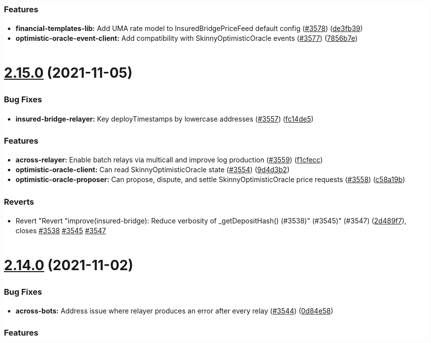 ### Features

- **financial-templates-lib:** Add UMA rate model to InsuredBridgePriceFeed default config ([#3578](https://github.com/UMAprotocol/protocol/issues/3578)) ([de3fb39](https://github.com/UMAprotocol/protocol/commit/de3fb39dbe3223ede50acd0426ef9de950f04e03))
- **optimistic-oracle-event-client:** Add compatibility with SkinnyOptimisticOracle events ([#3577](https://github.com/UMAprotocol/protocol/issues/3577)) ([7856b7e](https://github.com/UMAprotocol/protocol/commit/7856b7ec0176bc0ec3095d05409829eb7d7aeabc))

# [2.15.0](https://github.com/UMAprotocol/protocol/compare/@uma/financial-templates-lib@2.14.0...@uma/financial-templates-lib@2.15.0) (2021-11-05)

### Bug Fixes

- **insured-bridge-relayer:** Key deployTimestamps by lowercase addresses ([#3557](https://github.com/UMAprotocol/protocol/issues/3557)) ([fc14de5](https://github.com/UMAprotocol/protocol/commit/fc14de5abedc72c4890e9f354463438c1d2f3164))

### Features

- **across-relayer:** Enable batch relays via multicall and improve log production ([#3559](https://github.com/UMAprotocol/protocol/issues/3559)) ([f1cfecc](https://github.com/UMAprotocol/protocol/commit/f1cfecc3d085d5be86a4557682b0ae931cbb24b5))
- **optimistic-oracle-client:** Can read SkinnyOptimisticOracle state ([#3554](https://github.com/UMAprotocol/protocol/issues/3554)) ([9d4d3b2](https://github.com/UMAprotocol/protocol/commit/9d4d3b27ec39977604bb2f461e48112c51642c4f))
- **optimistic-oracle-proposer:** Can propose, dispute, and settle SkinnyOptimisticOracle price requests ([#3558](https://github.com/UMAprotocol/protocol/issues/3558)) ([c58a19b](https://github.com/UMAprotocol/protocol/commit/c58a19b316001ea59dc21b7932c7f4e66cdba413))

### Reverts

- Revert "Revert "improve(insured-bridge): Reduce verbosity of \_getDepositHash() (#3538)" (#3545)" (#3547) ([2d489f7](https://github.com/UMAprotocol/protocol/commit/2d489f7bc145d305a593fbd98a2d6aea5ebd5f59)), closes [#3538](https://github.com/UMAprotocol/protocol/issues/3538) [#3545](https://github.com/UMAprotocol/protocol/issues/3545) [#3547](https://github.com/UMAprotocol/protocol/issues/3547)

# [2.14.0](https://github.com/UMAprotocol/protocol/compare/@uma/financial-templates-lib@2.13.0...@uma/financial-templates-lib@2.14.0) (2021-11-02)

### Bug Fixes

- **across-bots:** Address issue where relayer produces an error after every relay ([#3544](https://github.com/UMAprotocol/protocol/issues/3544)) ([0d84e58](https://github.com/UMAprotocol/protocol/commit/0d84e5861f4fa51d03ea6e3d8baee9edb13398d3))

### Features
